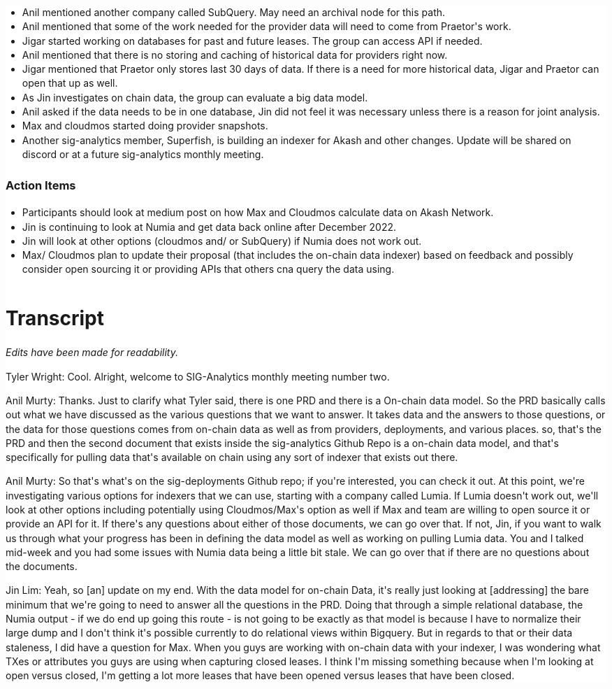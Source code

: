- Anil mentioned another company called SubQuery. May need an archival node for this path.
- Anil mentioned that some of the work needed for the provider data will need to come from Praetor's work. 
- Jigar started working on databases for past and future leases. The group can access API if needed. 
- Anil mentioned that there is no storing and caching of historical data for providers right now. 
- Jigar mentioned that Praetor only stores last 30 days of data. If there is a need for more historical data, Jigar and Praetor can open that up as well. 
- As Jin investigates on chain data, the group can evaluate a big data model.
- Anil asked if the data needs to be in one database, Jin did not feel it was necessary unless there is a reason for joint analysis.
- Max and cloudmos started doing provider snapshots.
- Another sig-analytics member, Superfish, is building an indexer for Akash and other changes. Update will be shared on discord or at a future sig-analytics monthly meeting. 


### Action Items

- Participants should look at medium post on how Max and Cloudmos calculate data on Akash Network. 
- Jin is continuing to look at Numia and get data back online after December 2022. 
- Jin will look at other options (cloudmos and/ or SubQuery) if Numia does not work out.
- Max/ Cloudmos plan to update their proposal (that includes the on-chain data indexer) based on feedback and possibly consider open sourcing it or providing APIs that others cna query the data using.

# **Transcript**

_Edits have been made for readability._

Tyler Wright: Cool. Alright, welcome to SIG-Analytics monthly meeting number two.

Anil Murty: Thanks. Just to clarify what Tyler said, there is one PRD and there is a On-chain data model. So the PRD basically calls out what we have discussed as the various questions that we want to answer. It takes data and the answers to those questions, or the data for those questions comes from on-chain data as well as from providers, deployments, and various places. so, that's the PRD and then the second document that exists inside the sig-analytics Github Repo is a on-chain data model, and that's specifically for pulling data that's available on chain using any sort of indexer that exists out there.

Anil Murty:  So that's what's on the sig-deployments Github repo; if you're interested, you can check it out. At this point, we're investigating various options for indexers that we can use, starting with a company called Lumia. If Lumia doesn't work out, we'll look at other options including potentially using Cloudmos/Max's option as well if Max and team are willing to open source it or provide an API for it. If there's any questions about either of those documents, we can go over that. If not, Jin, if you want to walk us through what your progress has been in defining the data model as well as working on pulling Lumia data. You and I talked mid-week and you had some issues with Numia data being a little bit stale. We can go over that if there are no questions about the documents.

Jin Lim: Yeah, so [an] update on my end. With the data model for on-chain Data, it's really just looking at [addressing] the bare minimum that we're going to need to answer all the questions in the PRD. Doing that through a simple relational database, the Numia output - if we do end up going this route - is not going to be exactly as that model is because I have to normalize their large dump and I don't think it's possible currently to do relational views within Bigquery. But in regards to that or their data staleness, I did have a question for Max. When you guys are working with on-chain data with your indexer, I was wondering what TXes or attributes you guys are using when capturing closed leases. I think I'm missing something because when I'm looking at open versus closed, I'm getting a lot more leases that have been opened versus leases that have been closed.
